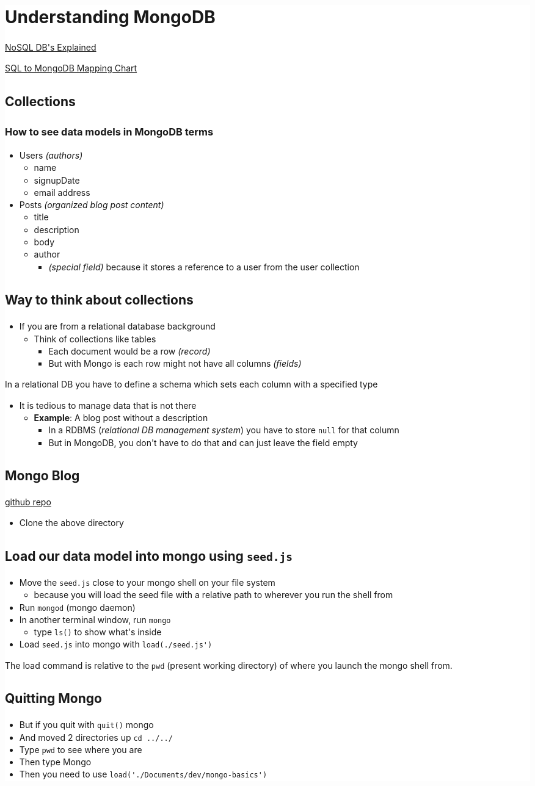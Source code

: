 # Understanding MongoDB

[NoSQL DB's Explained](https://www.mongodb.com/nosql-explained)

[SQL to MongoDB Mapping Chart](https://docs.mongodb.com/manual/reference/sql-comparison/)

## Collections
### How to see data models in MongoDB terms
* Users _(authors)_
    - name
    - signupDate
    - email address
* Posts _(organized blog post content)_
    - title
    - description
    - body
    - author
        + _(special field)_ because it stores a reference to a user from the user collection

## Way to think about collections
* If you are from a relational database background
    - Think of collections like tables
        + Each document would be a row _(record)_
        + But with Mongo is each row might not have all columns _(fields)_

In a relational DB you have to define a schema which sets each column with a specified type
* It is tedious to manage data that is not there
    - **Example**: A blog post without a description
         + In a RDBMS (_relational DB management system_) you have to store `null` for that column
         + But in MongoDB, you don't have to do that and can just leave the field empty 

## Mongo Blog
[github repo](https://github.com/hdngr/treehouse-mongo-basics)

* Clone the above directory

## Load our data model into mongo using `seed.js`
* Move the `seed.js` close to your mongo shell on your file system
    - because you will load the seed file with a relative path to wherever you run the shell from
* Run `mongod` (mongo daemon)
* In another terminal window, run `mongo`
    - type `ls()` to show what's inside
* Load `seed.js` into mongo with `load(./seed.js')`

The load command is relative to the `pwd` (present working directory) of where you launch the mongo shell from.

## Quitting Mongo
* But if you quit with `quit()` mongo
* And moved 2 directories up `cd ../../`
* Type `pwd` to see where you are
* Then type Mongo
* Then you need to use `load('./Documents/dev/mongo-basics')`

